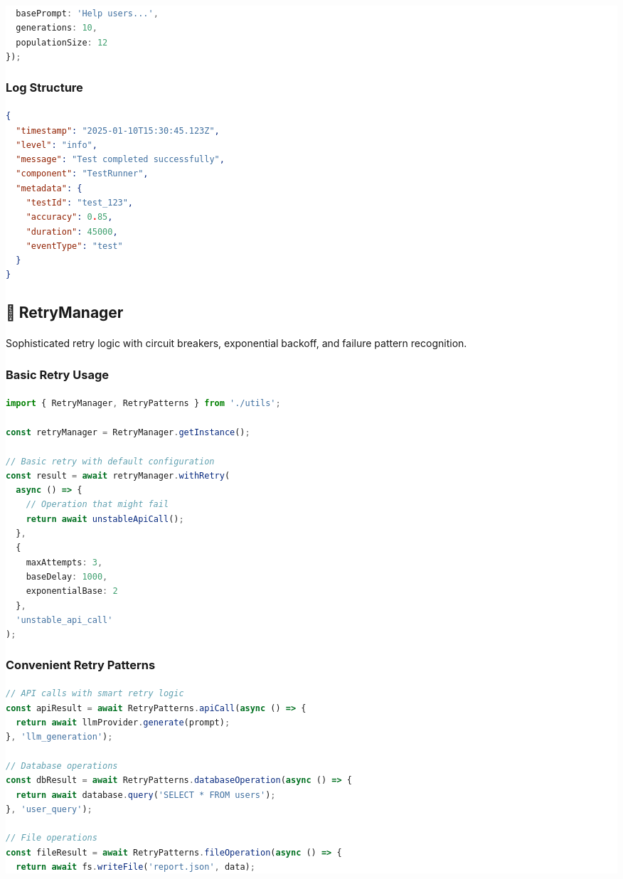 ```typescript
  basePrompt: 'Help users...',
  generations: 10,
  populationSize: 12
});
```

### Log Structure
```json
{
  "timestamp": "2025-01-10T15:30:45.123Z",
  "level": "info",
  "message": "Test completed successfully",
  "component": "TestRunner",
  "metadata": {
    "testId": "test_123",
    "accuracy": 0.85,
    "duration": 45000,
    "eventType": "test"
  }
}
```

## 🔄 RetryManager

Sophisticated retry logic with circuit breakers, exponential backoff, and failure pattern recognition.

### Basic Retry Usage
```typescript
import { RetryManager, RetryPatterns } from './utils';

const retryManager = RetryManager.getInstance();

// Basic retry with default configuration
const result = await retryManager.withRetry(
  async () => {
    // Operation that might fail
    return await unstableApiCall();
  },
  {
    maxAttempts: 3,
    baseDelay: 1000,
    exponentialBase: 2
  },
  'unstable_api_call'
);
```

### Convenient Retry Patterns
```typescript
// API calls with smart retry logic
const apiResult = await RetryPatterns.apiCall(async () => {
  return await llmProvider.generate(prompt);
}, 'llm_generation');

// Database operations
const dbResult = await RetryPatterns.databaseOperation(async () => {
  return await database.query('SELECT * FROM users');
}, 'user_query');

// File operations
const fileResult = await RetryPatterns.fileOperation(async () => {
  return await fs.writeFile('report.json', data);
```